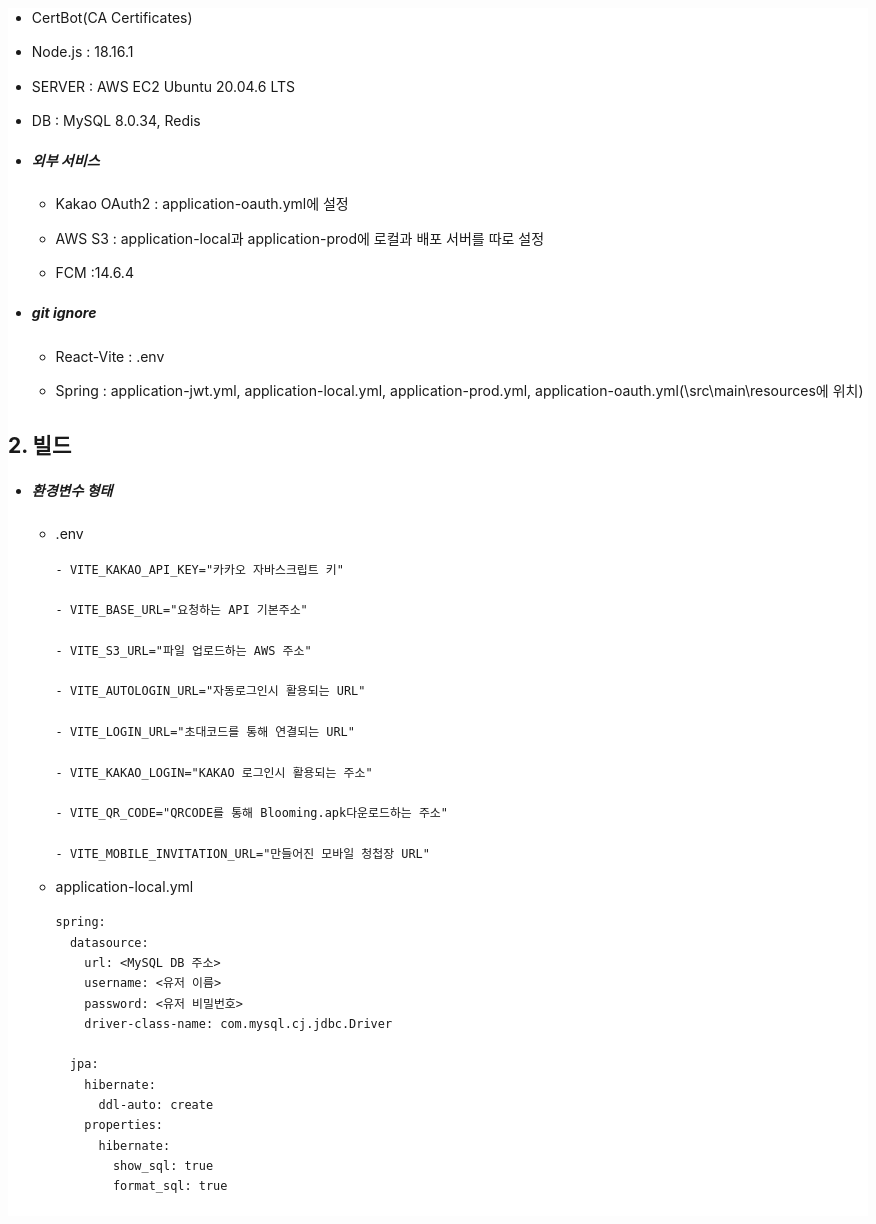   - CertBot(CA Certificates)
  
  - Node.js : 18.16.1
  
  - SERVER : AWS EC2 Ubuntu 20.04.6 LTS
  
  - DB : MySQL 8.0.34, Redis

- ##### 외부 서비스
  
  - Kakao OAuth2 : application-oauth.yml에 설정
  
  - AWS S3 : application-local과 application-prod에 로컬과 배포 서버를 따로 설정
  
  - FCM :14.6.4

- ##### git ignore
  
  - React-Vite : .env
  
  - Spring : application-jwt.yml, application-local.yml, application-prod.yml, application-oauth.yml(\src\main\resources에 위치)

## 2. 빌드

- ##### 환경변수 형태
  
  - .env
    
    ```
    - VITE_KAKAO_API_KEY="카카오 자바스크립트 키"
    
    - VITE_BASE_URL="요청하는 API 기본주소"
    
    - VITE_S3_URL="파일 업로드하는 AWS 주소"
    
    - VITE_AUTOLOGIN_URL="자동로그인시 활용되는 URL"
    
    - VITE_LOGIN_URL="초대코드를 통해 연결되는 URL"
    
    - VITE_KAKAO_LOGIN="KAKAO 로그인시 활용되는 주소"
    
    - VITE_QR_CODE="QRCODE를 통해 Blooming.apk다운로드하는 주소"
    
    - VITE_MOBILE_INVITATION_URL="만들어진 모바일 청첩장 URL"
    ```
  
  - application-local.yml
    
    ```
    spring:
      datasource:
        url: <MySQL DB 주소>
        username: <유저 이름>
        password: <유저 비밀번호>
        driver-class-name: com.mysql.cj.jdbc.Driver
    
      jpa:
        hibernate:
          ddl-auto: create
        properties:
          hibernate:
            show_sql: true
            format_sql: true
    